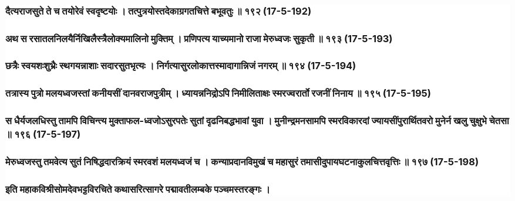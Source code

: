 ### दैत्यराजसुते ते च तयोरेवं स्वदृष्टयोः । तत्पुत्रयोस्तदेकाग्रगतचित्ते बभूवतुः ॥ १९२ (17-5-192)

### अथ स रसातलनिलयैर्निखिलैस्त्रैलोक्यमालिनो मुक्तिम् । प्रणिपत्य याच्यमानो राजा मेरुध्वजः सुकृती ॥ १९३ (17-5-193)

### छत्रैः स्वयशःशुभ्रैः स्थगयन्नाशाः सदारसुतभृत्यः । निर्गत्यासुरलोकात्तस्मादागान्निजं नगरम् ॥ १९४ (17-5-194)

### तत्रास्य पुत्रो मलयध्वजस्तां कनीयसीं दानवराजपुत्रीम् । ध्यायन्ननिद्रोऽपि निमीलिताक्षः स्मरज्वरार्तो रजनीं निनाय ॥ १९५ (17-5-195)

### स धैर्यजलधिस्तु तामपि विचिन्त्य मुक्ताफल-ध्वजोऽसुरपतेः सुतां दृढनिबद्धभावां युवा । मुनीन्द्रमनसामपि स्मरविकारदां ज्यायसींपुरार्थितवरो मुनेर्न खलु चुक्षुभे चेतसा ॥ १९६ (17-5-197)

### मेरुध्वजस्तु तमवेत्य सुतं निषिद्धदारक्रियं स्मरवशं मलयध्वजं च । कन्याप्रदानविमुखं च महासुरं तमासीदुपायघटनाकुलचित्तवृत्तिः ॥ १९७ (17-5-198)

### इति महाकविश्रीसोमदेवभट्टविरचिते कथासरित्सागरे पद्मावतीलम्बके पञ्चमस्तरङ्गः । 